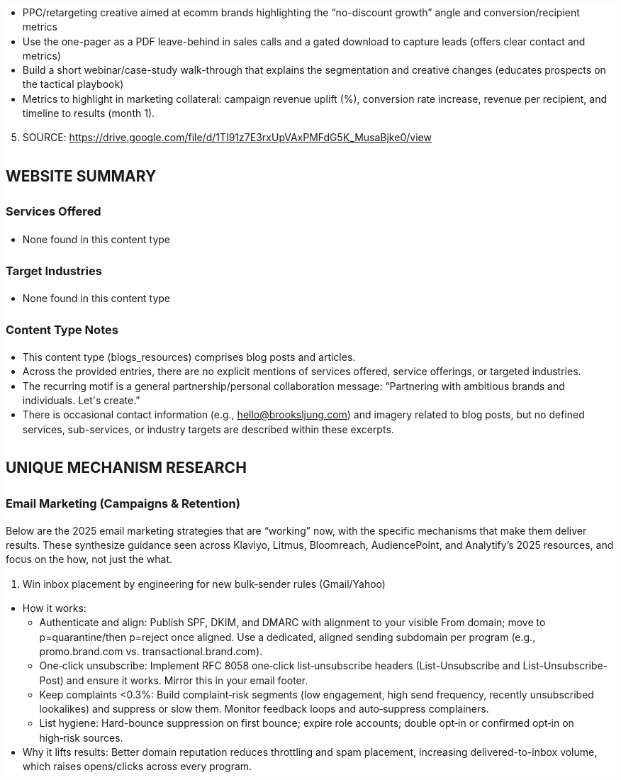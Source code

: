   - PPC/retargeting creative aimed at ecomm brands highlighting the “no-discount growth” angle and conversion/recipient metrics
  - Use the one-pager as a PDF leave-behind in sales calls and a gated download to capture leads (offers clear contact and metrics)
  - Build a short webinar/case-study walk-through that explains the segmentation and creative changes (educates prospects on the tactical playbook)
- Metrics to highlight in marketing collateral: campaign revenue uplift (%), conversion rate increase, revenue per recipient, and timeline to results (month 1).

5. SOURCE: https://drive.google.com/file/d/1TI91z7E3rxUpVAxPMFdG5K_MusaBjke0/view


## WEBSITE SUMMARY

### Services Offered
- None found in this content type

### Target Industries
- None found in this content type

### Content Type Notes
- This content type (blogs_resources) comprises blog posts and articles.
- Across the provided entries, there are no explicit mentions of services offered, service offerings, or targeted industries.
- The recurring motif is a general partnership/personal collaboration message: “Partnering with ambitious brands and individuals. Let's create.”
- There is occasional contact information (e.g., hello@brooksljung.com) and imagery related to blog posts, but no defined services, sub-services, or industry targets are described within these excerpts.

## UNIQUE MECHANISM RESEARCH

### Email Marketing (Campaigns & Retention)

Below are the 2025 email marketing strategies that are “working” now, with the specific mechanisms that make them deliver results. These synthesize guidance seen across Klaviyo, Litmus, Bloomreach, AudiencePoint, and Analytify’s 2025 resources, and focus on the how, not just the what.

1) Win inbox placement by engineering for new bulk‑sender rules (Gmail/Yahoo)
- How it works:
  - Authenticate and align: Publish SPF, DKIM, and DMARC with alignment to your visible From domain; move to p=quarantine/then p=reject once aligned. Use a dedicated, aligned sending subdomain per program (e.g., promo.brand.com vs. transactional.brand.com).
  - One‑click unsubscribe: Implement RFC 8058 one‑click list‑unsubscribe headers (List-Unsubscribe and List-Unsubscribe-Post) and ensure it works. Mirror this in your email footer.
  - Keep complaints <0.3%: Build complaint‑risk segments (low engagement, high send frequency, recently unsubscribed lookalikes) and suppress or slow them. Monitor feedback loops and auto‑suppress complainers.
  - List hygiene: Hard-bounce suppression on first bounce; expire role accounts; double opt‑in or confirmed opt‑in on high‑risk sources.
- Why it lifts results: Better domain reputation reduces throttling and spam placement, increasing delivered-to-inbox volume, which raises opens/clicks across every program.
